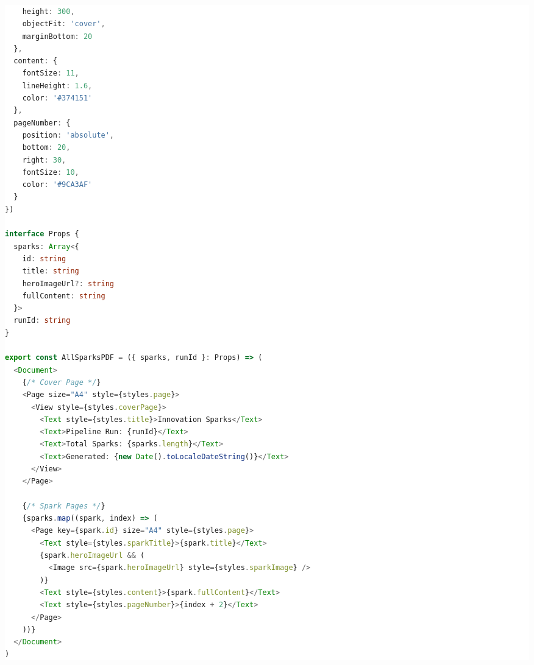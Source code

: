 ```typescript
    height: 300,
    objectFit: 'cover',
    marginBottom: 20
  },
  content: {
    fontSize: 11,
    lineHeight: 1.6,
    color: '#374151'
  },
  pageNumber: {
    position: 'absolute',
    bottom: 20,
    right: 30,
    fontSize: 10,
    color: '#9CA3AF'
  }
})

interface Props {
  sparks: Array<{
    id: string
    title: string
    heroImageUrl?: string
    fullContent: string
  }>
  runId: string
}

export const AllSparksPDF = ({ sparks, runId }: Props) => (
  <Document>
    {/* Cover Page */}
    <Page size="A4" style={styles.page}>
      <View style={styles.coverPage}>
        <Text style={styles.title}>Innovation Sparks</Text>
        <Text>Pipeline Run: {runId}</Text>
        <Text>Total Sparks: {sparks.length}</Text>
        <Text>Generated: {new Date().toLocaleDateString()}</Text>
      </View>
    </Page>

    {/* Spark Pages */}
    {sparks.map((spark, index) => (
      <Page key={spark.id} size="A4" style={styles.page}>
        <Text style={styles.sparkTitle}>{spark.title}</Text>
        {spark.heroImageUrl && (
          <Image src={spark.heroImageUrl} style={styles.sparkImage} />
        )}
        <Text style={styles.content}>{spark.fullContent}</Text>
        <Text style={styles.pageNumber}>{index + 2}</Text>
      </Page>
    ))}
  </Document>
)
```
